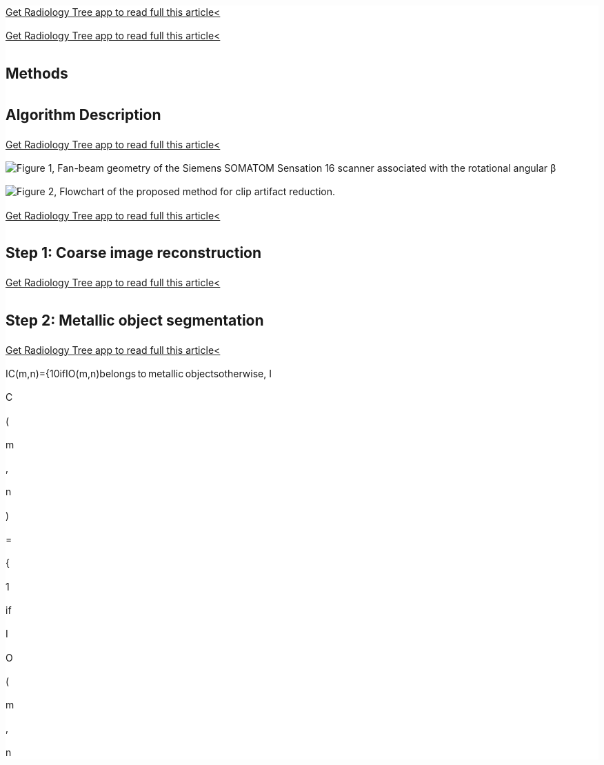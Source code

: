 [Get Radiology Tree app to read full this article<](https://clinicalpub.com/app)

[Get Radiology Tree app to read full this article<](https://clinicalpub.com/app)

## Methods

## Algorithm Description

[Get Radiology Tree app to read full this article<](https://clinicalpub.com/app)

![Figure 1, Fan-beam geometry of the Siemens SOMATOM Sensation 16 scanner associated with the rotational angular β](https://storage.googleapis.com/dl.dentistrykey.com/clinical/ASegmentationBasedMethodforMetalArtifactReduction/0_1s20S1076633207000025.jpg)

![Figure 2, Flowchart of the proposed method for clip artifact reduction.](https://storage.googleapis.com/dl.dentistrykey.com/clinical/ASegmentationBasedMethodforMetalArtifactReduction/1_1s20S1076633207000025.jpg)

[Get Radiology Tree app to read full this article<](https://clinicalpub.com/app)

## Step 1: Coarse image reconstruction

[Get Radiology Tree app to read full this article<](https://clinicalpub.com/app)

## Step 2: Metallic object segmentation

[Get Radiology Tree app to read full this article<](https://clinicalpub.com/app)

IC(m,n)={10ifIO(m,n)belongs to metallic objectsotherwise,
I

C

(

m

,

n

)

=

{

1

if

I

O

(

m

,

n
